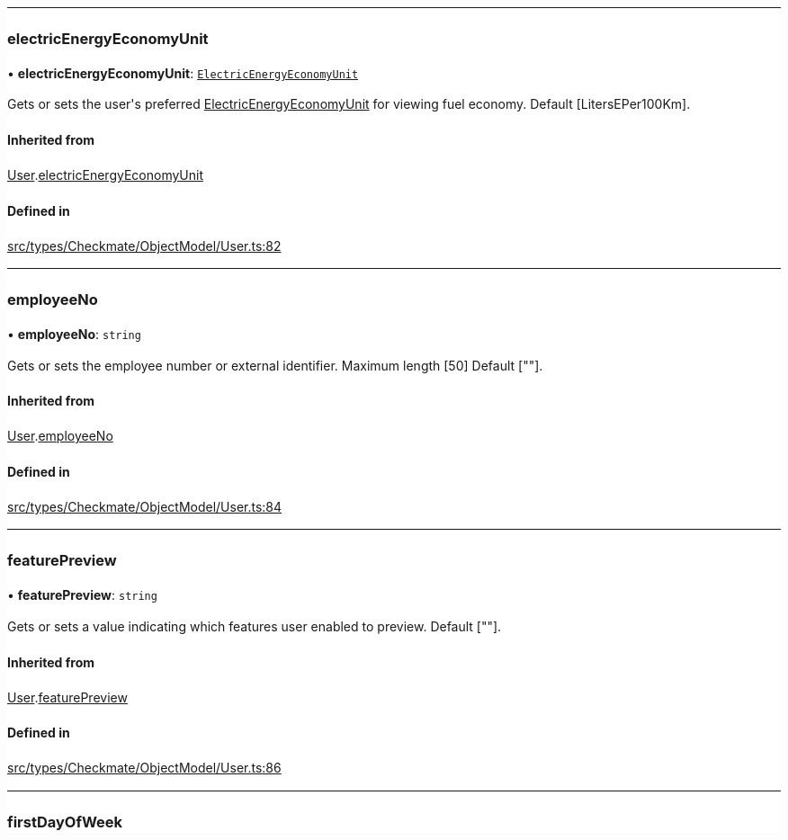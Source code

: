 ___

### electricEnergyEconomyUnit

• **electricEnergyEconomyUnit**: [`ElectricEnergyEconomyUnit`](../README.md#electricenergyeconomyunit)

Gets or sets the user's preferred [ElectricEnergyEconomyUnit](../README.md#electricenergyeconomyunit) for viewing fuel economy. Default [LitersEPer100Km].

#### Inherited from

[User](User.md).[electricEnergyEconomyUnit](User.md#electricenergyeconomyunit)

#### Defined in

[src/types/Checkmate/ObjectModel/User.ts:82](https://github.com/fairfleet/geotab/blob/ff38bfc/src/types/Checkmate/ObjectModel/User.ts#L82)

___

### employeeNo

• **employeeNo**: `string`

Gets or sets the employee number or external identifier. Maximum length [50] Default [""].

#### Inherited from

[User](User.md).[employeeNo](User.md#employeeno)

#### Defined in

[src/types/Checkmate/ObjectModel/User.ts:84](https://github.com/fairfleet/geotab/blob/ff38bfc/src/types/Checkmate/ObjectModel/User.ts#L84)

___

### featurePreview

• **featurePreview**: `string`

Gets or sets a value indicating which features user enabled to preview. Default [""].

#### Inherited from

[User](User.md).[featurePreview](User.md#featurepreview)

#### Defined in

[src/types/Checkmate/ObjectModel/User.ts:86](https://github.com/fairfleet/geotab/blob/ff38bfc/src/types/Checkmate/ObjectModel/User.ts#L86)

___

### firstDayOfWeek
